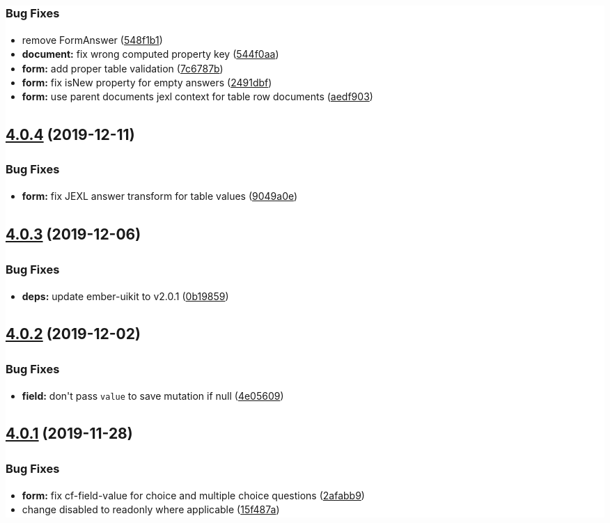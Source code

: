 
### Bug Fixes

* remove FormAnswer ([548f1b1](https://github.com/projectcaluma/ember-caluma/commit/548f1b1273f7944047b14f02008d198fcadaef5d))
* **document:** fix wrong computed property key ([544f0aa](https://github.com/projectcaluma/ember-caluma/commit/544f0aaa371f95a9b0f77f788421cf0d789e9e22))
* **form:** add proper table validation ([7c6787b](https://github.com/projectcaluma/ember-caluma/commit/7c6787bf5e78d823bf175f60024eb0ad5db0213e))
* **form:** fix isNew property for empty answers ([2491dbf](https://github.com/projectcaluma/ember-caluma/commit/2491dbf4658ff66573e1db0d815bacdcb5a731db))
* **form:** use parent documents jexl context for table row documents ([aedf903](https://github.com/projectcaluma/ember-caluma/commit/aedf903fed5ec3f3a9756f1d82daffa9b6a573ae))

## [4.0.4](https://github.com/projectcaluma/ember-caluma/compare/v4.0.3...v4.0.4) (2019-12-11)


### Bug Fixes

* **form:** fix JEXL answer transform for table values ([9049a0e](https://github.com/projectcaluma/ember-caluma/commit/9049a0e2dda46236913b84344f1892b0f30dcd58))

## [4.0.3](https://github.com/projectcaluma/ember-caluma/compare/v4.0.2...v4.0.3) (2019-12-06)


### Bug Fixes

* **deps:** update ember-uikit to v2.0.1 ([0b19859](https://github.com/projectcaluma/ember-caluma/commit/0b19859e4ea519a872be10e808becdade2c47721))

## [4.0.2](https://github.com/projectcaluma/ember-caluma/compare/v4.0.1...v4.0.2) (2019-12-02)


### Bug Fixes

* **field:** don't pass `value` to save mutation if null ([4e05609](https://github.com/projectcaluma/ember-caluma/commit/4e05609f19d80c2ad3b4f792b313e165c2908207))

## [4.0.1](https://github.com/projectcaluma/ember-caluma/compare/v4.0.0...v4.0.1) (2019-11-28)


### Bug Fixes

* **form:** fix cf-field-value for choice and multiple choice questions ([2afabb9](https://github.com/projectcaluma/ember-caluma/commit/2afabb99482309b3c4e66e88f9483ab821c536e7))
* change disabled to readonly where applicable ([15f487a](https://github.com/projectcaluma/ember-caluma/commit/15f487a94a1ef893a822909811562a40ede5960a))
